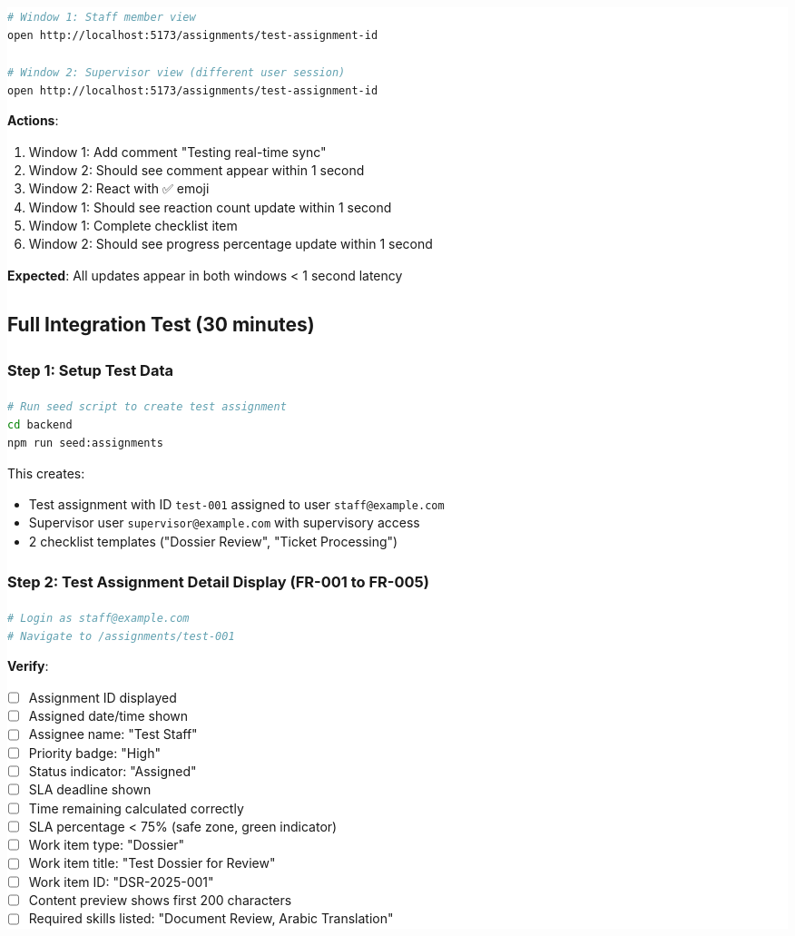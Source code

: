 ```bash
# Window 1: Staff member view
open http://localhost:5173/assignments/test-assignment-id

# Window 2: Supervisor view (different user session)
open http://localhost:5173/assignments/test-assignment-id
```

**Actions**:
1. Window 1: Add comment "Testing real-time sync"
2. Window 2: Should see comment appear within 1 second
3. Window 2: React with ✅ emoji
4. Window 1: Should see reaction count update within 1 second
5. Window 1: Complete checklist item
6. Window 2: Should see progress percentage update within 1 second

**Expected**: All updates appear in both windows < 1 second latency

## Full Integration Test (30 minutes)

### Step 1: Setup Test Data

```bash
# Run seed script to create test assignment
cd backend
npm run seed:assignments
```

This creates:
- Test assignment with ID `test-001` assigned to user `staff@example.com`
- Supervisor user `supervisor@example.com` with supervisory access
- 2 checklist templates ("Dossier Review", "Ticket Processing")

### Step 2: Test Assignment Detail Display (FR-001 to FR-005)

```bash
# Login as staff@example.com
# Navigate to /assignments/test-001
```

**Verify**:
- [ ] Assignment ID displayed
- [ ] Assigned date/time shown
- [ ] Assignee name: "Test Staff"
- [ ] Priority badge: "High"
- [ ] Status indicator: "Assigned"
- [ ] SLA deadline shown
- [ ] Time remaining calculated correctly
- [ ] SLA percentage < 75% (safe zone, green indicator)
- [ ] Work item type: "Dossier"
- [ ] Work item title: "Test Dossier for Review"
- [ ] Work item ID: "DSR-2025-001"
- [ ] Content preview shows first 200 characters
- [ ] Required skills listed: "Document Review, Arabic Translation"
